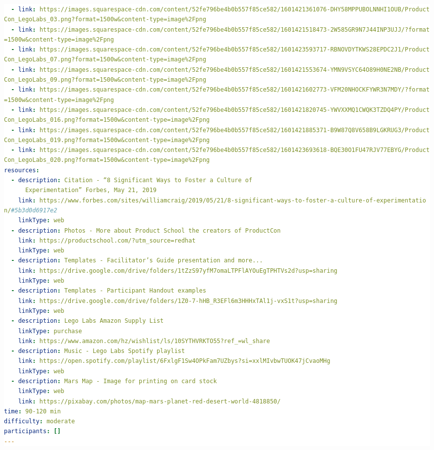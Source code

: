 ```yaml
  - link: https://images.squarespace-cdn.com/content/52fe796be4b0b557f85ce582/1601421361076-DHY58MPPUBOLNNHI1OUB/ProductCon_LegoLabs_03.png?format=1500w&content-type=image%2Fpng
  - link: https://images.squarespace-cdn.com/content/52fe796be4b0b557f85ce582/1601421518473-2W585GR9N7J44INP3UJJ/?format=1500w&content-type=image%2Fpng
  - link: https://images.squarespace-cdn.com/content/52fe796be4b0b557f85ce582/1601423593717-RBNOVDYTKWS28EPDC2J1/ProductCon_LegoLabs_07.png?format=1500w&content-type=image%2Fpng
  - link: https://images.squarespace-cdn.com/content/52fe796be4b0b557f85ce582/1601421553674-YMN9VSYC64O89H0NE2NB/ProductCon_LegoLabs_09.png?format=1500w&content-type=image%2Fpng
  - link: https://images.squarespace-cdn.com/content/52fe796be4b0b557f85ce582/1601421602773-VFM20NHOCKFYWR3N7MDY/?format=1500w&content-type=image%2Fpng
  - link: https://images.squarespace-cdn.com/content/52fe796be4b0b557f85ce582/1601421820745-YWVXXMQ1CWQK3TZDQ4PY/ProductCon_LegoLabs_016.png?format=1500w&content-type=image%2Fpng
  - link: https://images.squarespace-cdn.com/content/52fe796be4b0b557f85ce582/1601421885371-B9W87Q8V658B9LGKRUG3/ProductCon_LegoLabs_019.png?format=1500w&content-type=image%2Fpng
  - link: https://images.squarespace-cdn.com/content/52fe796be4b0b557f85ce582/1601423693618-BQE30O1FU47RJV77EBYG/ProductCon_LegoLabs_020.png?format=1500w&content-type=image%2Fpng
resources:
  - description: Citation - “8 Significant Ways to Foster a Culture of
      Experimentation” Forbes, May 21, 2019
    link: https://www.forbes.com/sites/williamcraig/2019/05/21/8-significant-ways-to-foster-a-culture-of-experimentation/#5b3d0d6917e2
    linkType: web
  - description: Photos - More about Product School the creators of ProductCon
    link: https://productschool.com/?utm_source=redhat
    linkType: web
  - description: Templates - Facilitator’s Guide presentation and more...
    link: https://drive.google.com/drive/folders/1tZzS97yfM7omaLTPFlAYOuEgTPHTVs2d?usp=sharing
    linkType: web
  - description: Templates - Participant Handout examples
    link: https://drive.google.com/drive/folders/1Z0-7-hHB_R3EFl6m3HHHxTAl1j-vxS1t?usp=sharing
    linkType: web
  - description: Lego Labs Amazon Supply List
    linkType: purchase
    link: https://www.amazon.com/hz/wishlist/ls/10SYTHVRKTO55?ref_=wl_share
  - description: Music - Lego Labs Spotify playlist
    link: https://open.spotify.com/playlist/6FxlgF1Sw4OPkFam7UZbys?si=xxlMIvbwTUOK47jCvaoMHg
    linkType: web
  - description: Mars Map - Image for printing on card stock
    linkType: web
    link: https://pixabay.com/photos/map-mars-planet-red-desert-world-4818850/
time: 90-120 min
difficulty: moderate
participants: []
---
```

